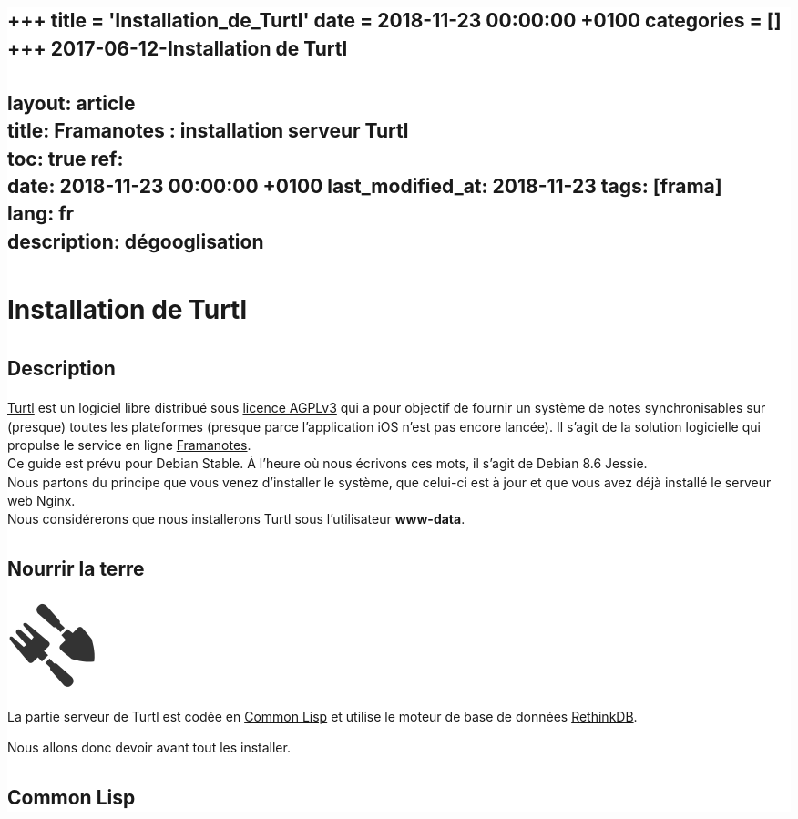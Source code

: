+++
title = 'Installation_de_Turtl'
date = 2018-11-23 00:00:00 +0100
categories = []
+++
2017-06-12-Installation de Turtl
---
layout: article  
title:  Framanotes : installation serveur Turtl   
toc: true
ref:   
date: 2018-11-23 00:00:00 +0100
last_modified_at: 2018-11-23
tags: [frama]  
lang: fr  
description: dégooglisation  
---


# Installation de Turtl

## Description

[Turtl](https://turtlapp.com/) est un logiciel libre distribué sous [licence AGPLv3](https://github.com/turtl/api/blob/master/LICENSE) qui a pour objectif de fournir un système de notes synchronisables sur (presque) toutes les plateformes (presque parce l’application iOS n’est pas encore lancée). Il s’agit de la solution logicielle qui propulse le service en ligne [Framanotes](https://framanotes.org/).  
Ce guide est prévu pour Debian Stable. À l’heure où nous écrivons ces mots, il s’agit de Debian 8.6 Jessie.  
Nous partons du principe que vous venez d’installer le système, que celui-ci est à jour et que vous avez déjà installé le serveur web Nginx.  
Nous considérerons que nous installerons Turtl sous l’utilisateur **www-data**.

## Nourrir la terre

![Nourrir la terre](preparer.png)

La partie serveur de Turtl est codée en [Common Lisp](https://common-lisp.net/) et utilise le moteur de base de données [RethinkDB](https://www.rethinkdb.com/).

Nous allons donc devoir avant tout les installer.  

## Common Lisp
